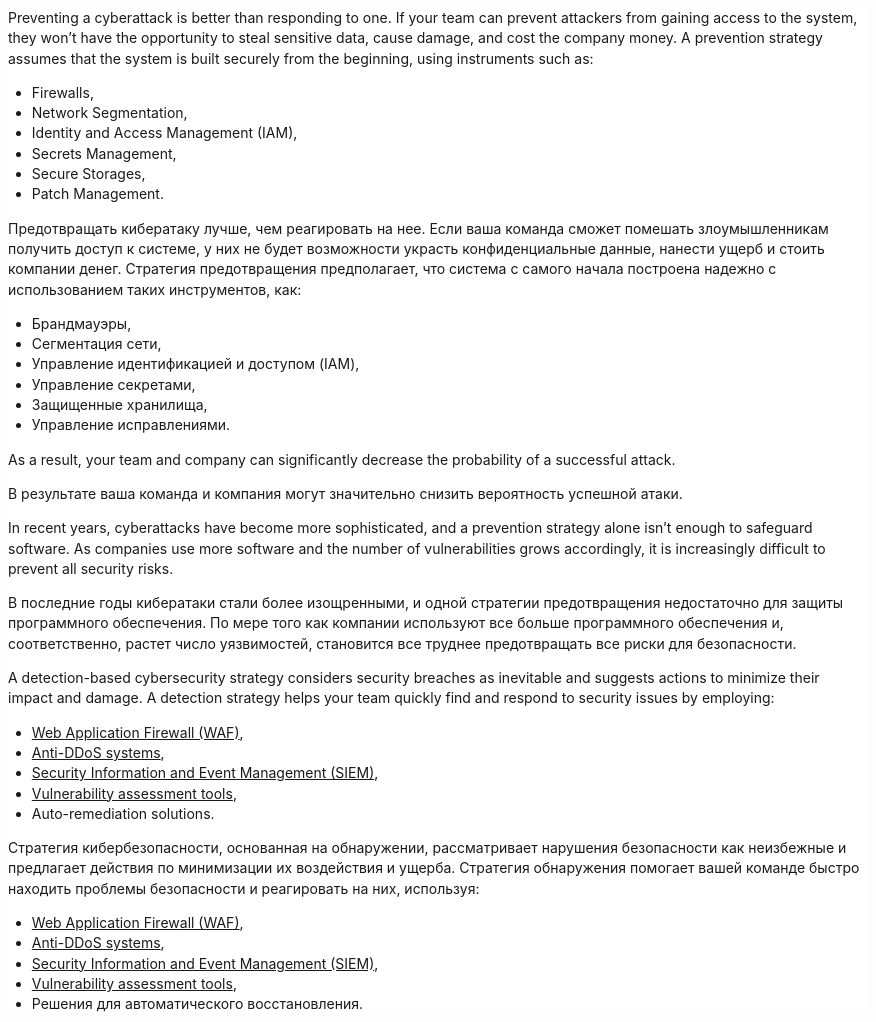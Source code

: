 Preventing a cyberattack is better than responding to one. If your team can prevent attackers from gaining access to the system, they won’t have the opportunity to steal sensitive data, cause damage, and cost the company money. A prevention strategy assumes that the system is built securely from the beginning, using instruments such as:

- Firewalls,
- Network Segmentation,
- Identity and Access Management (IAM),
- Secrets Management,
- Secure Storages,
- Patch Management.

Предотвращать кибератаку лучше, чем реагировать на нее. Если ваша команда сможет помешать злоумышленникам получить доступ к системе, у них не будет возможности украсть конфиденциальные данные, нанести ущерб и стоить компании денег. Стратегия предотвращения предполагает, что система с самого начала построена надежно с использованием таких инструментов, как:

- Брандмауэры,
- Сегментация сети,
- Управление идентификацией и доступом (IAM),
- Управление секретами,
- Защищенные хранилища,
- Управление исправлениями.

As a result, your team and company can significantly decrease the probability of a successful attack.

В результате ваша команда и компания могут значительно снизить вероятность успешной атаки.

In recent years, cyberattacks have become more sophisticated, and a prevention strategy alone isn’t enough to safeguard software. As companies use more software and the number of vulnerabilities grows accordingly, it is increasingly difficult to prevent all security risks.

В последние годы кибератаки стали более изощренными, и одной стратегии предотвращения недостаточно для защиты программного обеспечения. По мере того как компании используют все больше программного обеспечения и, соответственно, растет число уязвимостей, становится все труднее предотвращать все риски для безопасности.

A detection-based cybersecurity strategy considers security breaches as inevitable and suggests actions to minimize their impact and damage. A detection strategy helps your team quickly find and respond to security issues by employing:

- [Web Application Firewall (WAF)](https://owasp.org/www-community/Web_Application_Firewall),
- [Anti-DDoS systems](https://owasp.org/www-project-dpd/),
- [Security Information and Event Management (SIEM)](https://www.ibm.com/topics/siem),
- [Vulnerability assessment tools](https://www.gartner.com/reviews/market/vulnerability-assessment),
- Auto-remediation solutions.

Стратегия кибербезопасности, основанная на обнаружении, рассматривает нарушения безопасности как неизбежные и предлагает действия по минимизации их воздействия и ущерба. Стратегия обнаружения помогает вашей команде быстро находить проблемы безопасности и реагировать на них, используя:

- [Web Application Firewall (WAF)](https://owasp.org/www-community/Web_Application_Firewall),
- [Anti-DDoS systems](https://owasp.org/www-project-dpd/),
- [Security Information and Event Management (SIEM)](https://www.ibm.com/topics/siem),
- [Vulnerability assessment tools](https://www.gartner.com/reviews/market/vulnerability-assessment),
- Решения для автоматического восстановления.
